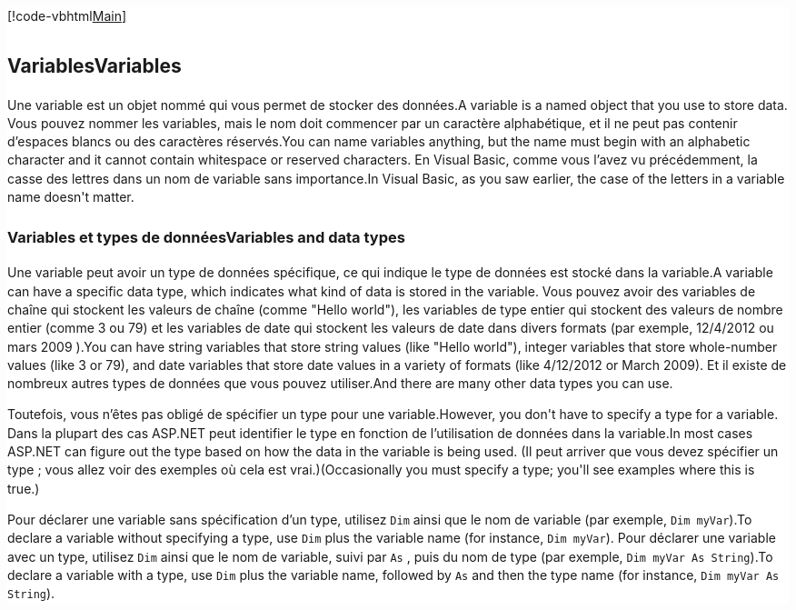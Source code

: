 [!code-vbhtml[Main](introducing-razor-syntax-vb/samples/sample19.vbhtml)]

## <a name="variables"></a><span data-ttu-id="7f79f-237">Variables</span><span class="sxs-lookup"><span data-stu-id="7f79f-237">Variables</span></span>

<span data-ttu-id="7f79f-238">Une variable est un objet nommé qui vous permet de stocker des données.</span><span class="sxs-lookup"><span data-stu-id="7f79f-238">A variable is a named object that you use to store data.</span></span> <span data-ttu-id="7f79f-239">Vous pouvez nommer les variables, mais le nom doit commencer par un caractère alphabétique, et il ne peut pas contenir d’espaces blancs ou des caractères réservés.</span><span class="sxs-lookup"><span data-stu-id="7f79f-239">You can name variables anything, but the name must begin with an alphabetic character and it cannot contain whitespace or reserved characters.</span></span> <span data-ttu-id="7f79f-240">En Visual Basic, comme vous l’avez vu précédemment, la casse des lettres dans un nom de variable sans importance.</span><span class="sxs-lookup"><span data-stu-id="7f79f-240">In Visual Basic, as you saw earlier, the case of the letters in a variable name doesn't matter.</span></span>

### <a name="variables-and-data-types"></a><span data-ttu-id="7f79f-241">Variables et types de données</span><span class="sxs-lookup"><span data-stu-id="7f79f-241">Variables and data types</span></span>

<span data-ttu-id="7f79f-242">Une variable peut avoir un type de données spécifique, ce qui indique le type de données est stocké dans la variable.</span><span class="sxs-lookup"><span data-stu-id="7f79f-242">A variable can have a specific data type, which indicates what kind of data is stored in the variable.</span></span> <span data-ttu-id="7f79f-243">Vous pouvez avoir des variables de chaîne qui stockent les valeurs de chaîne (comme &quot;Hello world&quot;), les variables de type entier qui stockent des valeurs de nombre entier (comme 3 ou 79) et les variables de date qui stockent les valeurs de date dans divers formats (par exemple, 12/4/2012 ou mars 2009 ).</span><span class="sxs-lookup"><span data-stu-id="7f79f-243">You can have string variables that store string values (like &quot;Hello world&quot;), integer variables that store whole-number values (like 3 or 79), and date variables that store date values in a variety of formats (like 4/12/2012 or March 2009).</span></span> <span data-ttu-id="7f79f-244">Et il existe de nombreux autres types de données que vous pouvez utiliser.</span><span class="sxs-lookup"><span data-stu-id="7f79f-244">And there are many other data types you can use.</span></span>

<span data-ttu-id="7f79f-245">Toutefois, vous n’êtes pas obligé de spécifier un type pour une variable.</span><span class="sxs-lookup"><span data-stu-id="7f79f-245">However, you don't have to specify a type for a variable.</span></span> <span data-ttu-id="7f79f-246">Dans la plupart des cas ASP.NET peut identifier le type en fonction de l’utilisation de données dans la variable.</span><span class="sxs-lookup"><span data-stu-id="7f79f-246">In most cases ASP.NET can figure out the type based on how the data in the variable is being used.</span></span> <span data-ttu-id="7f79f-247">(Il peut arriver que vous devez spécifier un type ; vous allez voir des exemples où cela est vrai.)</span><span class="sxs-lookup"><span data-stu-id="7f79f-247">(Occasionally you must specify a type; you'll see examples where this is true.)</span></span>

<span data-ttu-id="7f79f-248">Pour déclarer une variable sans spécification d’un type, utilisez `Dim` ainsi que le nom de variable (par exemple, `Dim myVar`).</span><span class="sxs-lookup"><span data-stu-id="7f79f-248">To declare a variable without specifying a type, use `Dim` plus the variable name (for instance, `Dim myVar`).</span></span> <span data-ttu-id="7f79f-249">Pour déclarer une variable avec un type, utilisez `Dim` ainsi que le nom de variable, suivi par `As` , puis du nom de type (par exemple, `Dim myVar As String`).</span><span class="sxs-lookup"><span data-stu-id="7f79f-249">To declare a variable with a type, use `Dim` plus the variable name, followed by `As` and then the type name (for instance, `Dim myVar As String`).</span></span>
